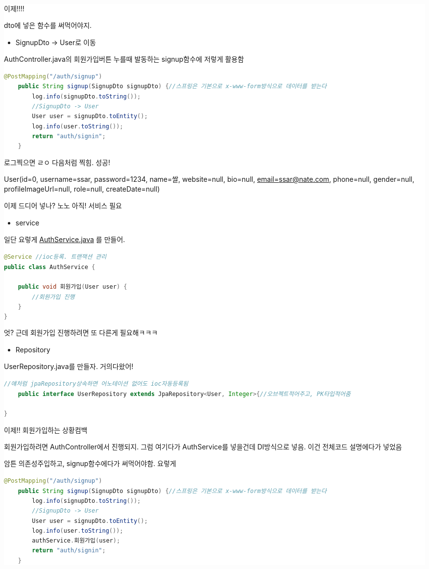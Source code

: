이제!!!!

dto에 넣은 함수를 써먹어야지.

- SignupDto → User로 이동

AuthController.java의 회원가입버튼 누를때 발동하는 signup함수에 저렇게 활용함

```java
@PostMapping("/auth/signup")
	public String signup(SignupDto signupDto) {//스프링은 기본으로 x-www-form방식으로 데이터를 받는다
		log.info(signupDto.toString());
		//SignupDto -> User
		User user = signupDto.toEntity();
		log.info(user.toString());
		return "auth/signin";
	}
```

로그찍으면 ㄹㅇ 다음처럼 찍힘. 성공!

User(id=0, username=ssar, password=1234, name=쌀, website=null, bio=null, [email=ssar@nate.com](mailto:email=ssar@nate.com), phone=null, gender=null, profileImageUrl=null, role=null, createDate=null)

이제 드디어 넣나? 노노 아직! 서비스 필요

- service

일단 요렇게 [AuthService.java](http://authservice.java) 를 만들어.

```java
@Service //ioc등록. 트랜잭션 관리
public class AuthService {

	public void 회원가입(User user) {
		//회원가입 진행
	}
}
```

엇? 근데 회원가입 진행하려면 또 다른게 필요해ㅋㅋㅋ

- Repository

UserRepository.java를 만들자. 거의다왔어!

```java
//얘처럼 jpaRepository상속하면 어노테이션 없어도 ioc자동등록됨
	public interface UserRepository extends JpaRepository<User, Integer>{//오브젝트적어주고, PK타입적어줌

}
```

이제!! 회원가입하는 상황컴백

회원가입하려면 AuthController에서 진행되지. 그럼 여기다가 AuthService를 넣을건데 DI방식으로 넣음. 이건 전체코드 설명에다가 넣었음

암튼 의존성주입하고, signup함수에다가 써먹어야함. 요렇게

```java
@PostMapping("/auth/signup")
	public String signup(SignupDto signupDto) {//스프링은 기본으로 x-www-form방식으로 데이터를 받는다
		log.info(signupDto.toString());
		//SignupDto -> User
		User user = signupDto.toEntity();
		log.info(user.toString());
		authService.회원가입(user);
		return "auth/signin";
	}
```

